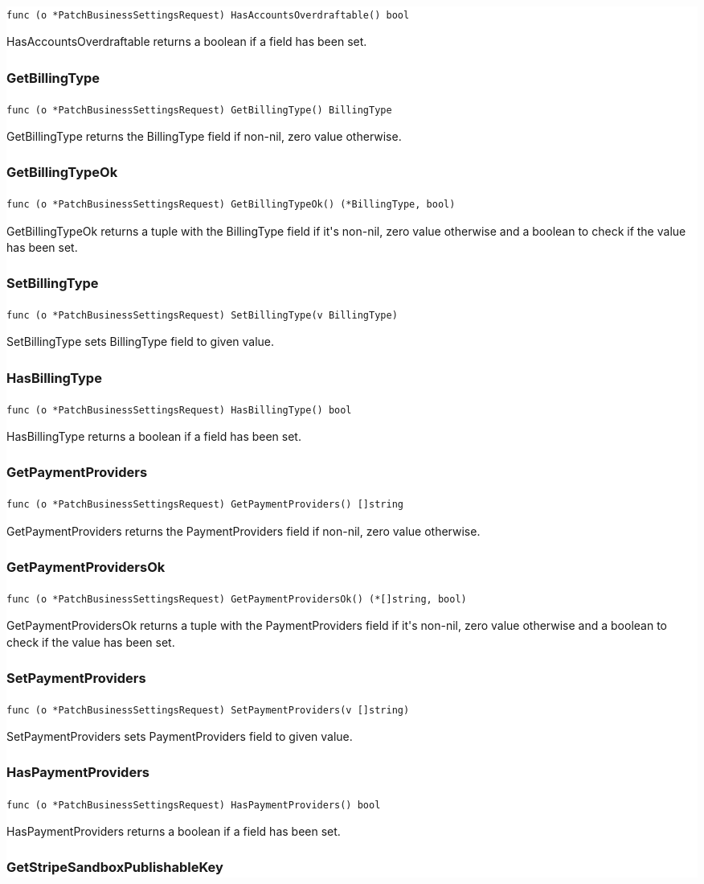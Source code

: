 `func (o *PatchBusinessSettingsRequest) HasAccountsOverdraftable() bool`

HasAccountsOverdraftable returns a boolean if a field has been set.

### GetBillingType

`func (o *PatchBusinessSettingsRequest) GetBillingType() BillingType`

GetBillingType returns the BillingType field if non-nil, zero value otherwise.

### GetBillingTypeOk

`func (o *PatchBusinessSettingsRequest) GetBillingTypeOk() (*BillingType, bool)`

GetBillingTypeOk returns a tuple with the BillingType field if it's non-nil, zero value otherwise
and a boolean to check if the value has been set.

### SetBillingType

`func (o *PatchBusinessSettingsRequest) SetBillingType(v BillingType)`

SetBillingType sets BillingType field to given value.

### HasBillingType

`func (o *PatchBusinessSettingsRequest) HasBillingType() bool`

HasBillingType returns a boolean if a field has been set.

### GetPaymentProviders

`func (o *PatchBusinessSettingsRequest) GetPaymentProviders() []string`

GetPaymentProviders returns the PaymentProviders field if non-nil, zero value otherwise.

### GetPaymentProvidersOk

`func (o *PatchBusinessSettingsRequest) GetPaymentProvidersOk() (*[]string, bool)`

GetPaymentProvidersOk returns a tuple with the PaymentProviders field if it's non-nil, zero value otherwise
and a boolean to check if the value has been set.

### SetPaymentProviders

`func (o *PatchBusinessSettingsRequest) SetPaymentProviders(v []string)`

SetPaymentProviders sets PaymentProviders field to given value.

### HasPaymentProviders

`func (o *PatchBusinessSettingsRequest) HasPaymentProviders() bool`

HasPaymentProviders returns a boolean if a field has been set.

### GetStripeSandboxPublishableKey
